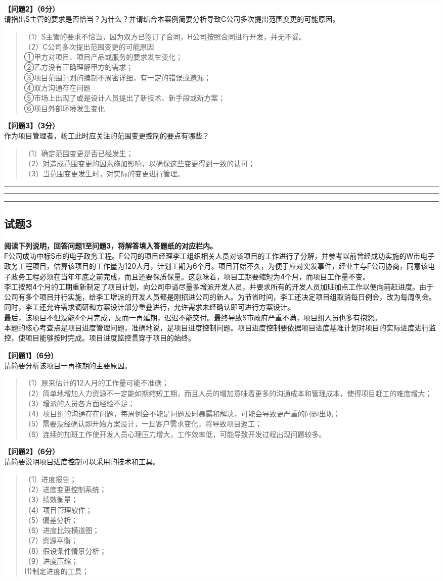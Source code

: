 **【问题2】（6分）**  
请指出S主管的要求是否恰当？为什么？并请结合本案例简要分析导致C公司多次提出范围变更的可能原因。  
>（1）S主管的要求不恰当，因为双方已签订了合同，H公司按照合同进行开发，并无不妥。  
（2）C公司多次提出范围变更的可能原因  
①甲方对项目、项目产品或服务的要求发生变化；  
②乙方没有正确理解甲方的需求；  
③项目范围计划的编制不周密详细，有一定的错误或遗漏；  
④双方沟通存在问题  
⑤市场上出现了或是设计人员提出了新技术、新手段或新方案；  
⑥项目外部环境发生变化  

**【问题3】（3分）**  
作为项目管理者，杨工此时应关注的范围变更控制的要点有哪些？  
>（1）确定范围变更是否已经发生；  
（2）对造成范围变更的因素施加影响，以确保这些变更得到一致的认可；  
（3）当范围变更发生时，对实际的变更进行管理。  

---
---
---

## 试题3  

**阅读下列说明，回答问题1至问题3，将解答填入答题纸的对应栏内。**  
F公司成功中标S市的电子政务工程。F公司的项目经理李工组织相关人员对该项目的工作进行了分解，并参考以前曾经成功实施的W市电子政务工程项目，估算该项目的工作量为120人月，计划工期为6个月。项目开始不久，为便于应对突发事件，经业主与F公司协商，同意该电子政务工程必须在当年年底之前完成，而且还要保质保量。这意味着，项目工期要缩短为4个月，而项目工作量不变。  
李工按照4个月的工期重新制定了项目计划，向公司申请尽量多增派开发人员，并要求所有的开发人员加班加点工作以便向前赶进度。由于公司有多个项目并行实施，给李工增派的开发人员都是刚招进公司的新人。为节省时间，李工还决定项目组取消每日例会，改为每周例会。同时，李工还允许需求调研和方案设计部分重叠进行，允许需求未经确认即可进行方案设计。  
最后，该项目不但没能4个月完成，反而一再延期，迟迟不能交付。最终导致S市政府严重不满，项目组人员也多有抱怨。  
本题的核心考查点是项目进度管理问题，准确地说，是项目进度控制问题。项目进度控制要依据项目进度基准计划对项目的实际进度进行监控，使项目能够按时完成。项目进度监控贯穿于项目的始终。  

**【问题1】（6分）**  
请简要分析该项目一再拖期的主要原因。  
>（1）原来估计的12人月的工作量可能不准确；  
（2）简单地增加人力资源不一定能如期缩短工期，而且人员的增加意味着更多的沟通成本和管理成本，使得项目赶工的难度增大；  
（3）增派的人员各方面经验不足；  
（4）项目组的沟通存在问题，每周例会不能是问题及时暴露和解决，可能会导致更严重的问题出现；  
（5）需要没经确认即开始方案设计，一旦客户需求变化，将导致项目返工；  
（6）连续的加班工作使开发人员心理压力增大，工作效率低，可能导致开发过程出现问题较多。  

**【问题2】（6分）**  
请简要说明项目进度控制可以采用的技术和工具。  
>（1）进度报告；  
（2）进度变更控制系统；  
（3）绩效衡量；  
（4）项目管理软件；  
（5）偏差分析；  
（6）进度比较横道图；  
（7）资源平衡；  
（8）假设条件情景分析；  
（9）进度压缩；  
(1)制定进度的工具；  
